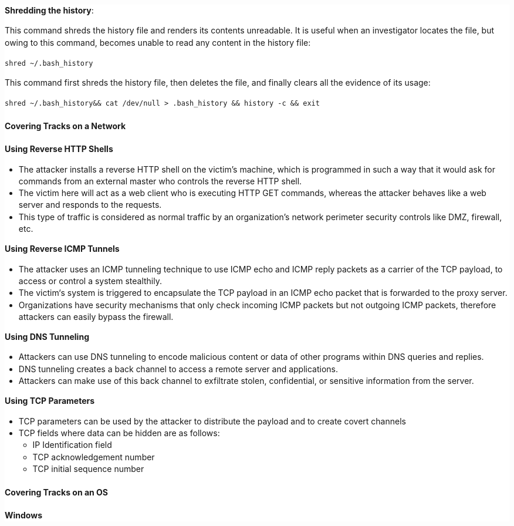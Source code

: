 **Shredding the history**:

This command shreds the history file and renders its contents unreadable. It is useful when an investigator locates the file, but owing to this command, becomes unable to read any content in the history file:

```text
shred ~/.bash_history
```

This command first shreds the history file, then deletes the file, and finally clears all the evidence of its usage:

```text
shred ~/.bash_history&& cat /dev/null > .bash_history && history -c && exit
```

#### Covering Tracks on a Network

**Using Reverse HTTP Shells**

* The attacker installs a reverse HTTP shell on the victim’s machine, which is programmed in such a way that it would ask for commands from an external master who controls the reverse HTTP shell.
* The victim here will act as a web client who is executing HTTP GET commands, whereas the attacker behaves like a web server and responds to the requests.
* This type of traffic is considered as normal traffic by an organization’s network perimeter security controls like DMZ, firewall, etc.

**Using Reverse ICMP Tunnels**

* The attacker uses an ICMP tunneling technique to use ICMP echo and ICMP reply packets as a carrier of the TCP payload, to access or control a system stealthily.
* The victim‘s system is triggered to encapsulate the TCP payload in an ICMP echo packet that is forwarded to the proxy server.
* Organizations have security mechanisms that only check incoming ICMP packets but not outgoing ICMP packets, therefore attackers can easily bypass the firewall.

**Using DNS Tunneling**

* Attackers can use DNS tunneling to encode malicious content or data of other programs within DNS queries and replies.
* DNS tunneling creates a back channel to access a remote server and applications.
* Attackers can make use of this back channel to exfiltrate stolen, confidential, or sensitive information from the server.

**Using TCP Parameters**

* TCP parameters can be used by the attacker to distribute the payload and to create covert channels
* TCP fields where data can be hidden are as follows: 
  * IP Identification field 
  * TCP acknowledgement number 
  * TCP initial sequence number

#### Covering Tracks on an OS

**Windows**
